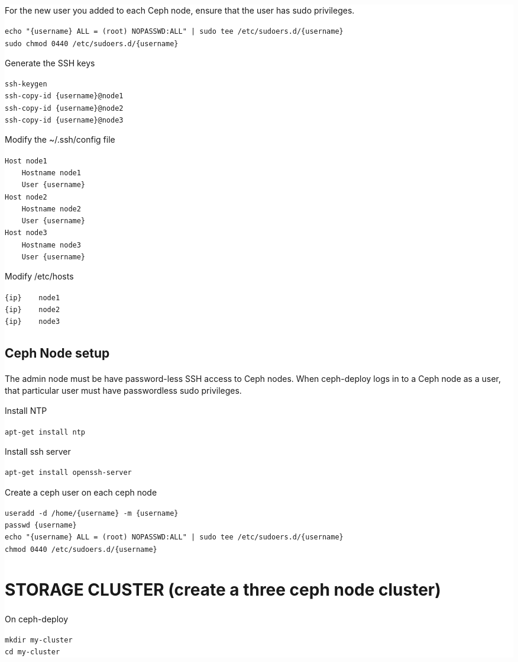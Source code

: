 For the new user you added to each Ceph node, ensure that the user has sudo privileges.

    echo "{username} ALL = (root) NOPASSWD:ALL" | sudo tee /etc/sudoers.d/{username}
    sudo chmod 0440 /etc/sudoers.d/{username}
    
Generate the SSH keys 

    ssh-keygen
    ssh-copy-id {username}@node1
    ssh-copy-id {username}@node2
    ssh-copy-id {username}@node3
    
Modify the ~/.ssh/config file 

    Host node1
        Hostname node1
        User {username}
    Host node2
        Hostname node2
        User {username}
    Host node3
        Hostname node3
        User {username}
        
Modify /etc/hosts

    {ip}    node1
    {ip}    node2
    {ip}    node3

## Ceph Node setup
The admin node must be have password-less SSH access to Ceph nodes. When ceph-deploy logs in to a Ceph node as a user, that particular user must have passwordless sudo privileges.

Install NTP

    apt-get install ntp
    
Install ssh server

    apt-get install openssh-server
    
Create a ceph user on each ceph node

    useradd -d /home/{username} -m {username}
    passwd {username}
    echo "{username} ALL = (root) NOPASSWD:ALL" | sudo tee /etc/sudoers.d/{username}
    chmod 0440 /etc/sudoers.d/{username}
    
# STORAGE CLUSTER (create a three ceph node cluster)

On ceph-deploy

    mkdir my-cluster
    cd my-cluster 
    